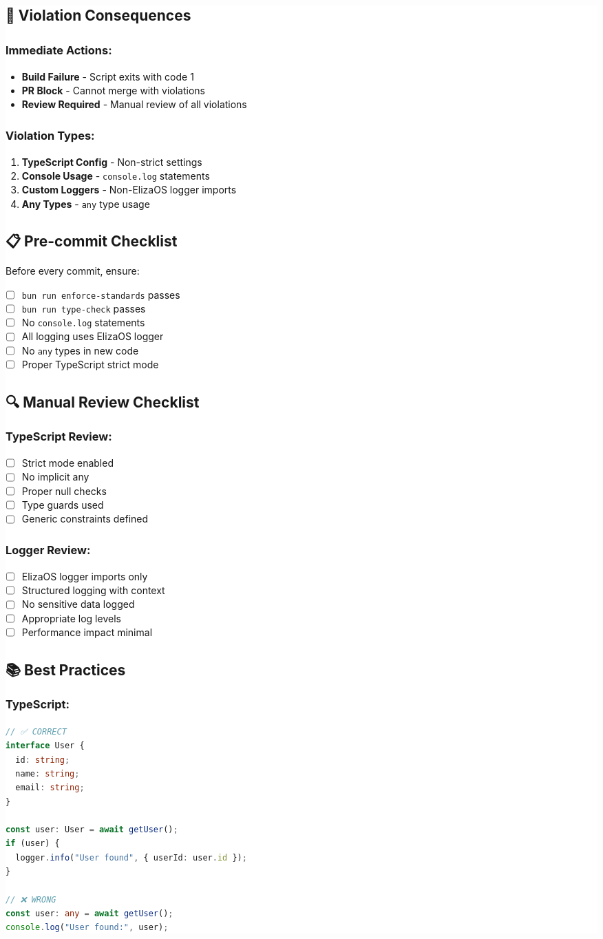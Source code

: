 ## 🚨 Violation Consequences

### Immediate Actions:
- **Build Failure** - Script exits with code 1
- **PR Block** - Cannot merge with violations
- **Review Required** - Manual review of all violations

### Violation Types:
1. **TypeScript Config** - Non-strict settings
2. **Console Usage** - `console.log` statements
3. **Custom Loggers** - Non-ElizaOS logger imports
4. **Any Types** - `any` type usage

## 📋 Pre-commit Checklist

Before every commit, ensure:
- [ ] `bun run enforce-standards` passes
- [ ] `bun run type-check` passes
- [ ] No `console.log` statements
- [ ] All logging uses ElizaOS logger
- [ ] No `any` types in new code
- [ ] Proper TypeScript strict mode

## 🔍 Manual Review Checklist

### TypeScript Review:
- [ ] Strict mode enabled
- [ ] No implicit any
- [ ] Proper null checks
- [ ] Type guards used
- [ ] Generic constraints defined

### Logger Review:
- [ ] ElizaOS logger imports only
- [ ] Structured logging with context
- [ ] No sensitive data logged
- [ ] Appropriate log levels
- [ ] Performance impact minimal

## 📚 Best Practices

### TypeScript:
```typescript
// ✅ CORRECT
interface User {
  id: string;
  name: string;
  email: string;
}

const user: User = await getUser();
if (user) {
  logger.info("User found", { userId: user.id });
}

// ❌ WRONG
const user: any = await getUser();
console.log("User found:", user);
```

